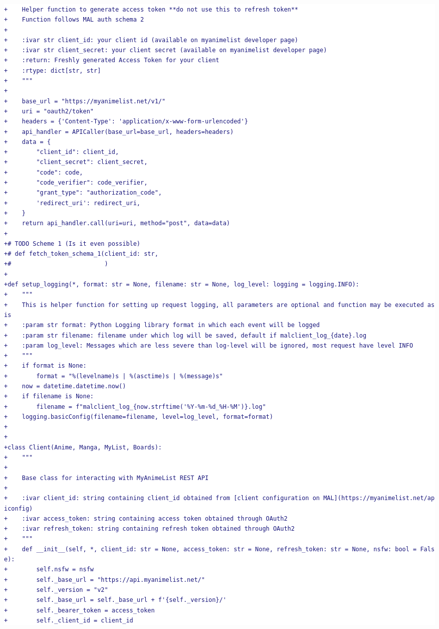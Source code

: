 ```diff
+    Helper function to generate access token **do not use this to refresh token**
+    Function follows MAL auth schema 2
+
+    :ivar str client_id: your client id (available on myanimelist developer page)
+    :ivar str client_secret: your client secret (available on myanimelist developer page)
+    :return: Freshly generated Access Token for your client
+    :rtype: dict[str, str]
+    """
+
+    base_url = "https://myanimelist.net/v1/"
+    uri = "oauth2/token"
+    headers = {'Content-Type': 'application/x-www-form-urlencoded'}
+    api_handler = APICaller(base_url=base_url, headers=headers)
+    data = {
+        "client_id": client_id,
+        "client_secret": client_secret,
+        "code": code,
+        "code_verifier": code_verifier,
+        "grant_type": "authorization_code",
+        'redirect_uri': redirect_uri,
+    }
+    return api_handler.call(uri=uri, method="post", data=data)
+
+# TODO Scheme 1 (Is it even possible)
+# def fetch_token_schema_1(client_id: str,
+#                          )
+
+def setup_logging(*, format: str = None, filename: str = None, log_level: logging = logging.INFO):
+    """
+    This is helper function for setting up request logging, all parameters are optional and function may be executed as is
+    :param str format: Python Logging library format in which each event will be logged
+    :param str filename: filename under which log will be saved, default if malclient_log_{date}.log
+    :param log_level: Messages which are less severe than log-level will be ignored, most request have level INFO
+    """
+    if format is None:
+        format = "%(levelname)s | %(asctime)s | %(message)s"
+    now = datetime.datetime.now()
+    if filename is None:
+        filename = f"malclient_log_{now.strftime('%Y-%m-%d_%H-%M')}.log"
+    logging.basicConfig(filename=filename, level=log_level, format=format)
+
+
+class Client(Anime, Manga, MyList, Boards):
+    """
+
+    Base class for interacting with MyAnimeList REST API
+
+    :ivar client_id: string containing client_id obtained from [client configuration on MAL](https://myanimelist.net/apiconfig)
+    :ivar access_token: string containing access token obtained through OAuth2
+    :ivar refresh_token: string containing refresh token obtained through OAuth2
+    """
+    def __init__(self, *, client_id: str = None, access_token: str = None, refresh_token: str = None, nsfw: bool = False):
+        self.nsfw = nsfw
+        self._base_url = "https://api.myanimelist.net/"
+        self._version = "v2"
+        self._base_url = self._base_url + f'{self._version}/'
+        self._bearer_token = access_token
+        self._client_id = client_id
```